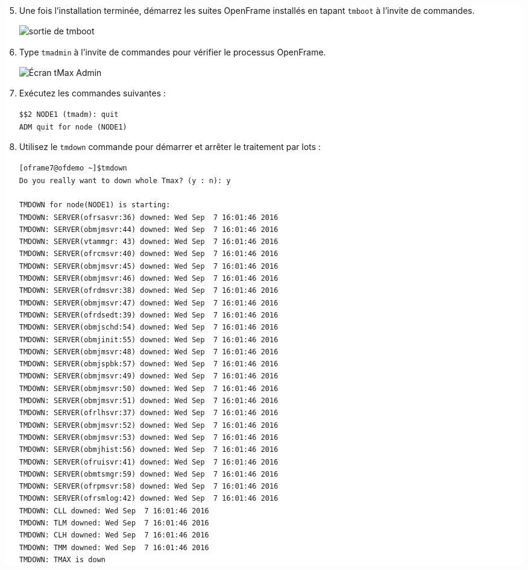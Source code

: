 5. Une fois l’installation terminée, démarrez les suites OpenFrame installés en tapant `tmboot` à l’invite de commandes.

    ![sortie de tmboot](media/tmboot-01.png)

6. Type `tmadmin` à l’invite de commandes pour vérifier le processus OpenFrame.

    ![Écran tMax Admin](media/tmadmin-01.png)

7. Exécutez les commandes suivantes :

     ```
     $$2 NODE1 (tmadm): quit 
     ADM quit for node (NODE1)
     ```

8. Utilisez le `tmdown` commande pour démarrer et arrêter le traitement par lots :

     ```
     [oframe7@ofdemo ~]$tmdown
     Do you really want to down whole Tmax? (y : n): y

     TMDOWN for node(NODE1) is starting: 
     TMDOWN: SERVER(ofrsasvr:36) downed: Wed Sep  7 16:01:46 2016 
     TMDOWN: SERVER(obmjmsvr:44) downed: Wed Sep  7 16:01:46 2016
     TMDOWN: SERVER(vtammgr: 43) downed: Wed Sep  7 16:01:46 2016 
     TMDOWN: SERVER(ofrcmsvr:40) downed: Wed Sep  7 16:01:46 2016 
     TMDOWN: SERVER(obmjmsvr:45) downed: Wed Sep  7 16:01:46 2016 
     TMDOWN: SERVER(obmjmsvr:46) downed: Wed Sep  7 16:01:46 2016 
     TMDOWN: SERVER(ofrdmsvr:38) downed: Wed Sep  7 16:01:46 2016 
     TMDOWN: SERVER(obmjmsvr:47) downed: Wed Sep  7 16:01:46 2016 
     TMDOWN: SERVER(ofrdsedt:39) downed: Wed Sep  7 16:01:46 2016 
     TMDOWN: SERVER(obmjschd:54) downed: Wed Sep  7 16:01:46 2016 
     TMDOWN: SERVER(obmjinit:55) downed: Wed Sep  7 16:01:46 2016 
     TMDOWN: SERVER(obmjmsvr:48) downed: Wed Sep  7 16:01:46 2016 
     TMDOWN: SERVER(obmjspbk:57) downed: Wed Sep  7 16:01:46 2016 
     TMDOWN: SERVER(obmjmsvr:49) downed: Wed Sep  7 16:01:46 2016 
     TMDOWN: SERVER(obmjmsvr:50) downed: Wed Sep  7 16:01:46 2016 
     TMDOWN: SERVER(obmjmsvr:51) downed: Wed Sep  7 16:01:46 2016 
     TMDOWN: SERVER(ofrlhsvr:37) downed: Wed Sep  7 16:01:46 2016 
     TMDOWN: SERVER(obmjmsvr:52) downed: Wed Sep  7 16:01:46 2016 
     TMDOWN: SERVER(obmjmsvr:53) downed: Wed Sep  7 16:01:46 2016 
     TMDOWN: SERVER(obmjhist:56) downed: Wed Sep  7 16:01:46 2016 
     TMDOWN: SERVER(ofruisvr:41) downed: Wed Sep  7 16:01:46 2016 
     TMDOWN: SERVER(obmtsmgr:59) downed: Wed Sep  7 16:01:46 2016 
     TMDOWN: SERVER(ofrpmsvr:58) downed: Wed Sep  7 16:01:46 2016 
     TMDOWN: SERVER(ofrsmlog:42) downed: Wed Sep  7 16:01:46 2016 
     TMDOWN: CLL downed: Wed Sep  7 16:01:46 2016 
     TMDOWN: TLM downed: Wed Sep  7 16:01:46 2016 
     TMDOWN: CLH downed: Wed Sep  7 16:01:46 2016 
     TMDOWN: TMM downed: Wed Sep  7 16:01:46 2016 
     TMDOWN: TMAX is down
     ```
